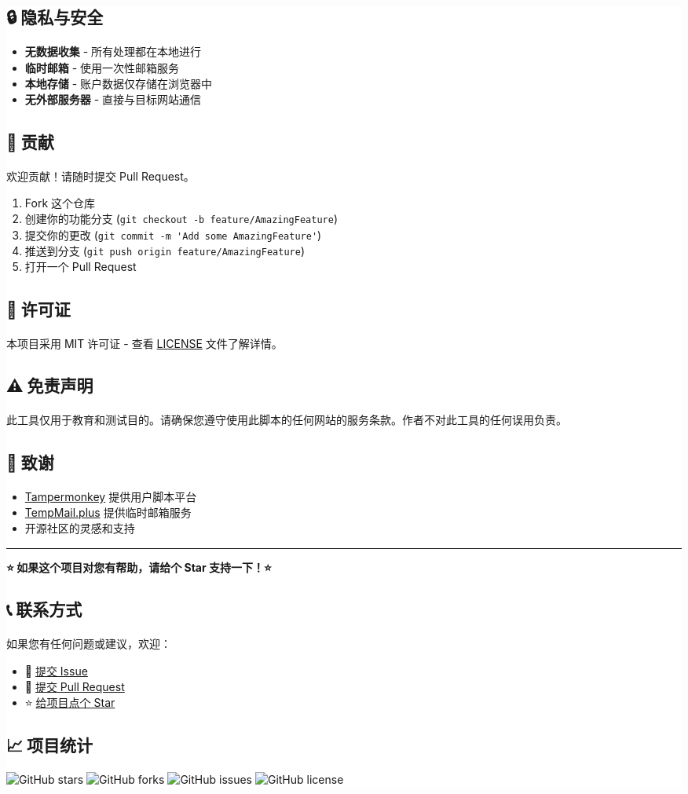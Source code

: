 ## 🔒 隐私与安全

- **无数据收集** - 所有处理都在本地进行
- **临时邮箱** - 使用一次性邮箱服务
- **本地存储** - 账户数据仅存储在浏览器中
- **无外部服务器** - 直接与目标网站通信

## 🤝 贡献

欢迎贡献！请随时提交 Pull Request。

1. Fork 这个仓库
2. 创建你的功能分支 (`git checkout -b feature/AmazingFeature`)
3. 提交你的更改 (`git commit -m 'Add some AmazingFeature'`)
4. 推送到分支 (`git push origin feature/AmazingFeature`)
5. 打开一个 Pull Request

## 📄 许可证

本项目采用 MIT 许可证 - 查看 [LICENSE](LICENSE) 文件了解详情。

## ⚠️ 免责声明

此工具仅用于教育和测试目的。请确保您遵守使用此脚本的任何网站的服务条款。作者不对此工具的任何误用负责。

## 🙏 致谢

- [Tampermonkey](https://www.tampermonkey.net/) 提供用户脚本平台
- [TempMail.plus](https://tempmail.plus/) 提供临时邮箱服务
- 开源社区的灵感和支持

---

**⭐ 如果这个项目对您有帮助，请给个 Star 支持一下！⭐**

## 📞 联系方式

如果您有任何问题或建议，欢迎：

- 📝 [提交 Issue](https://github.com/AMag1c/AugmentCode-AutoRegister-Userscript/issues)
- 🔧 [提交 Pull Request](https://github.com/AMag1c/AugmentCode-AutoRegister-Userscript/pulls)
- ⭐ [给项目点个 Star](https://github.com/AMag1c/AugmentCode-AutoRegister-Userscript/stargazers)

## 📈 项目统计

![GitHub stars](https://img.shields.io/github/stars/AMag1c/AugmentCode-AutoRegister-Userscript?style=social)
![GitHub forks](https://img.shields.io/github/forks/AMag1c/AugmentCode-AutoRegister-Userscript?style=social)
![GitHub issues](https://img.shields.io/github/issues/AMag1c/AugmentCode-AutoRegister-Userscript)
![GitHub license](https://img.shields.io/github/license/AMag1c/AugmentCode-AutoRegister-Userscript)


